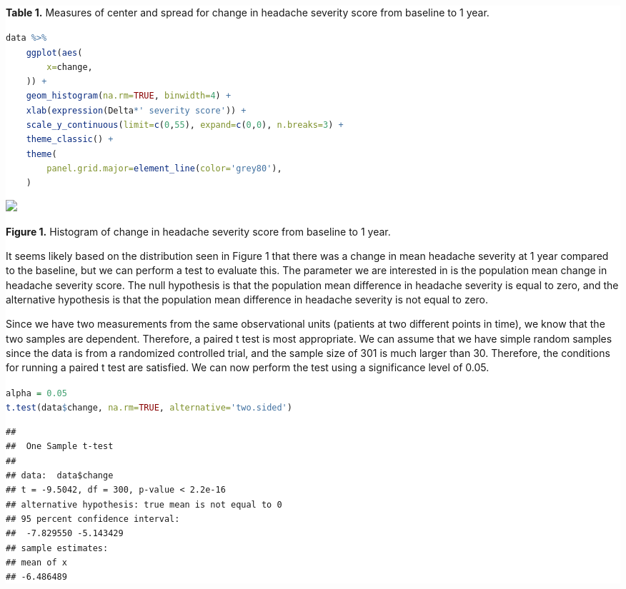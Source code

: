**Table 1.** Measures of center and spread for change in headache
severity score from baseline to 1 year.

``` r
data %>%
    ggplot(aes(
        x=change,
    )) +
    geom_histogram(na.rm=TRUE, binwidth=4) +
    xlab(expression(Delta*' severity score')) +
    scale_y_continuous(limit=c(0,55), expand=c(0,0), n.breaks=3) +
    theme_classic() +
    theme(
        panel.grid.major=element_line(color='grey80'),
    )
```

![](two_sample_means_files/figure-gfm/unnamed-chunk-3-1.png)

**Figure 1.** Histogram of change in headache severity score from
baseline to 1 year.

It seems likely based on the distribution seen in Figure 1 that there
was a change in mean headache severity at 1 year compared to the
baseline, but we can perform a test to evaluate this. The parameter we
are interested in is the population mean change in headache severity
score. The null hypothesis is that the population mean difference in
headache severity is equal to zero, and the alternative hypothesis is
that the population mean difference in headache severity is not equal to
zero.

Since we have two measurements from the same observational units
(patients at two different points in time), we know that the two samples
are dependent. Therefore, a paired t test is most appropriate. We can
assume that we have simple random samples since the data is from a
randomized controlled trial, and the sample size of 301 is much larger
than 30. Therefore, the conditions for running a paired t test are
satisfied. We can now perform the test using a significance level of
0.05.

``` r
alpha = 0.05
t.test(data$change, na.rm=TRUE, alternative='two.sided')
```

    ## 
    ##  One Sample t-test
    ## 
    ## data:  data$change
    ## t = -9.5042, df = 300, p-value < 2.2e-16
    ## alternative hypothesis: true mean is not equal to 0
    ## 95 percent confidence interval:
    ##  -7.829550 -5.143429
    ## sample estimates:
    ## mean of x 
    ## -6.486489
